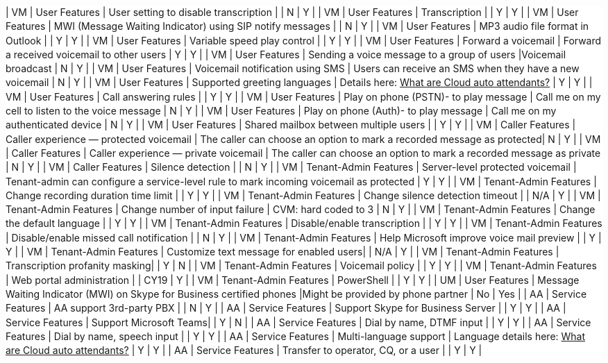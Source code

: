 | VM | User Features | User setting to disable transcription |  | N | Y    |
| VM | User Features | Transcription  |  | Y | Y    |
| VM | User Features | MWI (Message Waiting Indicator) using SIP notify messages |  | N | Y    |
| VM | User Features | MP3 audio file format in Outlook    |  | Y | Y    |
| VM | User Features | Variable speed play control |  | Y | Y    |
| VM | User Features | Forward a voicemail  | Forward a received voicemail to other users | Y | Y    |
| VM | User Features | Sending a voice message to a group of users  |Voicemail broadcast   | N | Y   |
| VM | User Features | Voicemail notification using SMS    | Users can receive an SMS when they have a new voicemail    | N | Y    |
| VM | User Features | Supported greeting languages | Details here: [What are Cloud auto attendants?](/microsoftteams/what-are-phone-system-auto-attendants) | Y | Y    |
| VM | User Features | Call answering rules |  | Y | Y    |
| VM | User Features | Play on phone (PSTN)- to play message | Call me on my cell to listen to the voice message  | N | Y    |
| VM | User Features | Play on phone (Auth)- to play message | Call me on my authenticated device  | N | Y    |
| VM | User Features | Shared mailbox between multiple users |  | Y | Y    |
| VM | Caller Features  | Caller experience — protected voicemail | The caller can choose an option to mark a recorded message as protected| N | Y    |
| VM | Caller Features  | Caller experience — private voicemail | The caller can choose an option to mark a recorded message as private  | N | Y    |
| VM | Caller Features  | Silence detection   |  | N | Y    |
| VM | Tenant-Admin Features | Server-level protected voicemail    | Tenant-admin can configure a service-level rule to mark incoming voicemail as protected | Y | Y    |
| VM | Tenant-Admin Features | Change recording duration time limit  |     | Y | Y    |
| VM | Tenant-Admin Features | Change silence detection timeout    |  | N/A    | Y    |
| VM | Tenant-Admin Features | Change number of input failure | CVM: hard coded to 3 | N | Y    |
| VM | Tenant-Admin Features | Change the default language |  | Y | Y    |
| VM | Tenant-Admin Features | Disable/enable transcription |  | Y | Y    |
| VM | Tenant-Admin Features | Disable/enable missed call notification |  | N | Y    |
| VM | Tenant-Admin Features | Help Microsoft improve voice mail preview    |  | Y | Y    |
| VM | Tenant-Admin Features | Customize text message for enabled users|  | N/A    | Y    |
| VM | Tenant-Admin Features | Transcription profanity masking|  | Y | N    |
| VM | Tenant-Admin Features | Voicemail policy    |   | Y | Y    |
| VM | Tenant-Admin Features | Web portal administration   |  | CY19   | Y    |
| VM | Tenant-Admin Features | PowerShell   |  | Y | Y    |
| UM | User Features | Message Waiting Indicator (MWI) on Skype for Business certified phones   |Might be provided by phone partner  | No | Yes    |
| AA | Service Features | AA support 3rd-party PBX    |  | N | Y    |
| AA | Service Features | Support Skype for Business Server   |  | Y | Y    |
| AA | Service Features | Support Microsoft Teams|  | Y | N    |
| AA | Service Features | Dial by name, DTMF input    |  | Y | Y    |
| AA | Service Features | Dial by name, speech input  |  | Y | Y    |
| AA | Service Features | Multi-language support | Language details here: [What are Cloud auto attendants?](/microsoftteams/what-are-phone-system-auto-attendants) | Y | Y    |
| AA | Service Features | Transfer to operator, CQ, or a user |  | Y | Y    |